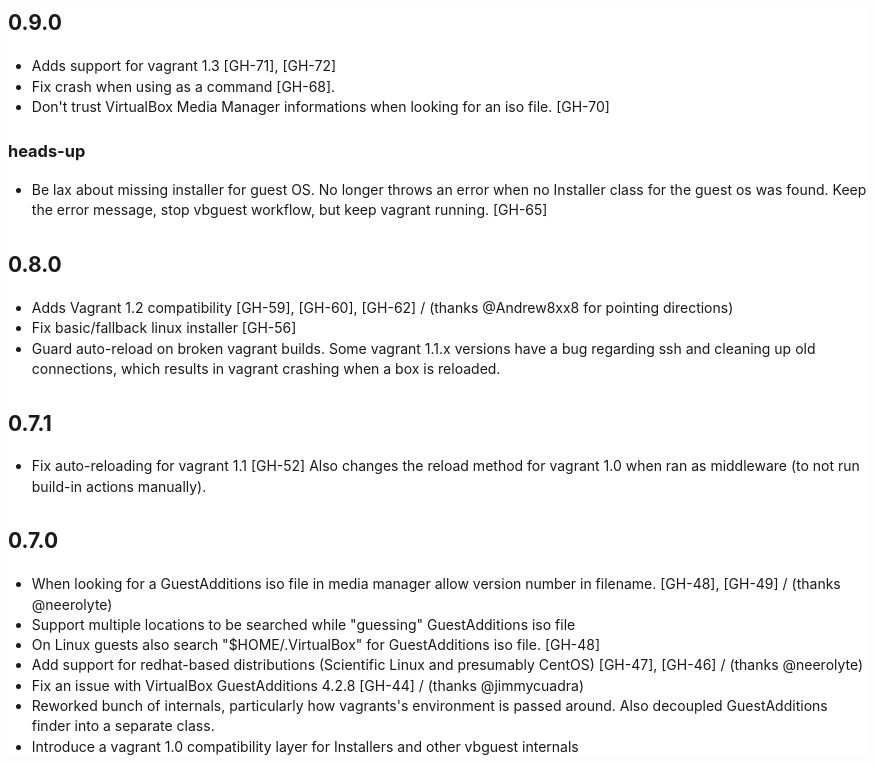## 0.9.0

  - Adds support for vagrant 1.3 [GH-71], [GH-72]
  - Fix crash when using as a command [GH-68].
  - Don't trust VirtualBox Media Manager informations when
    looking for an iso file. [GH-70]

### heads-up

  - Be lax about missing installer for guest OS.
    No longer throws an error when no Installer class
    for the guest os was found. Keep the error message,
    stop vbguest workflow, but keep vagrant running.
    [GH-65]


## 0.8.0

  - Adds Vagrant 1.2 compatibility [GH-59], [GH-60], [GH-62] /
    (thanks @Andrew8xx8 for pointing directions)
  - Fix basic/fallback linux installer [GH-56]
  - Guard auto-reload on broken vagrant builds.
    Some vagrant 1.1.x versions have a bug regarding ssh and cleaning
    up old connections, which results in vagrant crashing when a box
    is reloaded.

## 0.7.1

  - Fix auto-reloading for vagrant 1.1 [GH-52]
    Also changes the reload method for vagrant 1.0 when ran
    as middleware (to not run build-in actions manually).

## 0.7.0

  - When looking for a GuestAdditions iso file in media manager
    allow version number in filename. [GH-48], [GH-49] /
    (thanks @neerolyte)
  - Support multiple locations to be searched while "guessing"
    GuestAdditions iso file
  - On Linux guests also search "$HOME/.VirtualBox" for
    GuestAdditions iso file. [GH-48]
  - Add support for redhat-based distributions (Scientific Linux and
    presumably CentOS) [GH-47], [GH-46] / (thanks @neerolyte)
  - Fix an issue with VirtualBox GuestAdditions 4.2.8 [GH-44] /
    (thanks @jimmycuadra)
  - Reworked bunch of internals, particularly how vagrants's
    environment is passed around. Also decoupled GuestAdditions
    finder into a separate class.
  - Introduce a vagrant 1.0 compatibility layer for Installers and
    other vbguest internals
